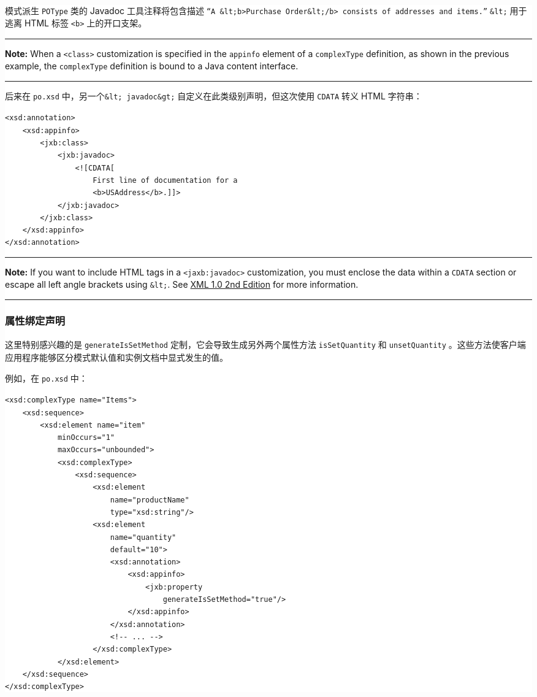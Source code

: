 模式派生 `POType` 类的 Javadoc 工具注释将包含描述 `“A &lt;b>Purchase Order&lt;/b> consists of addresses and items.”` `&lt;` 用于逃离 HTML 标签 `<b>` 上的开口支架。

* * *

**Note:** When a `<class>` customization is specified in the `appinfo` element of a `complexType` definition, as shown in the previous example, the `complexType` definition is bound to a Java content interface.

* * *

后来在 `po.xsd` 中，另一个`&lt; javadoc&gt;` 自定义在此类级别声明，但这次使用 `CDATA` 转义 HTML 字符串：

```
<xsd:annotation>
    <xsd:appinfo>
        <jxb:class>
            <jxb:javadoc>
                <![CDATA[
                    First line of documentation for a
                    <b>USAddress</b>.]]>
            </jxb:javadoc>
        </jxb:class>
    </xsd:appinfo>
</xsd:annotation>
```

* * *

**Note:** If you want to include HTML tags in a `<jaxb:javadoc>` customization, you must enclose the data within a `CDATA` section or escape all left angle brackets using `&lt;`. See [XML 1.0 2nd Edition](http://www.w3.org/TR/2000/REC-xml-20001006#sec-cdata-sect) for more information.

* * *

### 属性绑定声明

这里特别感兴趣的是 `generateIsSetMethod` 定制，它会导致生成另外两个属性方法 `isSetQuantity` 和 `unsetQuantity` 。这些方法使客户端应用程序能够区分模式默认值和实例文档中显式发生的值。

例如，在 `po.xsd` 中：

```
<xsd:complexType name="Items">
    <xsd:sequence>
        <xsd:element name="item" 
            minOccurs="1"  
            maxOccurs="unbounded">
            <xsd:complexType>
                <xsd:sequence>
                    <xsd:element 
                        name="productName" 
                        type="xsd:string"/>
                    <xsd:element 
                        name="quantity" 
                        default="10">
                        <xsd:annotation>
                            <xsd:appinfo>
                                <jxb:property 
                                    generateIsSetMethod="true"/>
                            </xsd:appinfo>
                        </xsd:annotation>
                        <!-- ... -->
                    </xsd:complexType>
            </xsd:element>
    </xsd:sequence>
</xsd:complexType>
```
